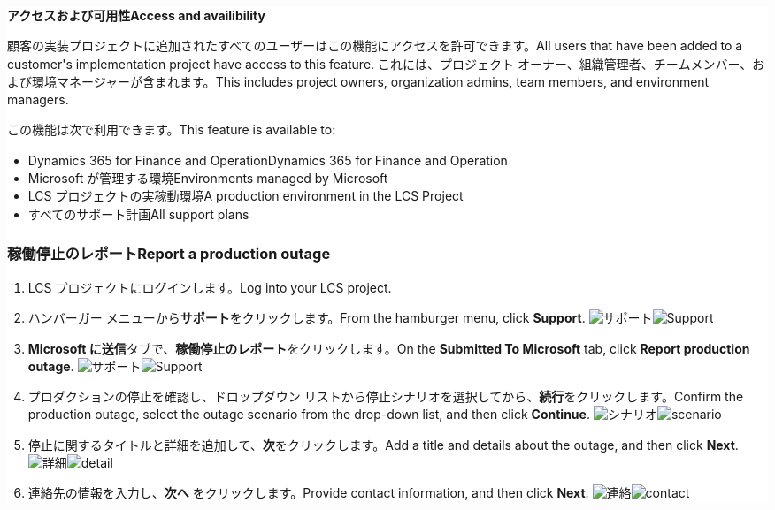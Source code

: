 <span data-ttu-id="ee6da-159">**アクセスおよび可用性**</span><span class="sxs-lookup"><span data-stu-id="ee6da-159">**Access and availibility**</span></span>

<span data-ttu-id="ee6da-160">顧客の実装プロジェクトに追加されたすべてのユーザーはこの機能にアクセスを許可できます。</span><span class="sxs-lookup"><span data-stu-id="ee6da-160">All users that have been added to a customer's implementation project have access to this feature.</span></span> <span data-ttu-id="ee6da-161">これには、プロジェクト オーナー、組織管理者、チームメンバー、および環境マネージャーが含まれます。</span><span class="sxs-lookup"><span data-stu-id="ee6da-161">This includes project owners, organization admins, team members, and environment managers.</span></span> 

<span data-ttu-id="ee6da-162">この機能は次で利用できます。</span><span class="sxs-lookup"><span data-stu-id="ee6da-162">This feature is available to:</span></span>
- <span data-ttu-id="ee6da-163">Dynamics 365 for Finance and Operation</span><span class="sxs-lookup"><span data-stu-id="ee6da-163">Dynamics 365 for Finance and Operation</span></span> 
- <span data-ttu-id="ee6da-164">Microsoft が管理する環境</span><span class="sxs-lookup"><span data-stu-id="ee6da-164">Environments managed by Microsoft</span></span> 
- <span data-ttu-id="ee6da-165">LCS プロジェクトの実稼動環境</span><span class="sxs-lookup"><span data-stu-id="ee6da-165">A production environment in the LCS Project</span></span> 
- <span data-ttu-id="ee6da-166">すべてのサポート計画</span><span class="sxs-lookup"><span data-stu-id="ee6da-166">All support plans</span></span>

### <a name="report-a-production-outage"></a><span data-ttu-id="ee6da-167">稼働停止のレポート</span><span class="sxs-lookup"><span data-stu-id="ee6da-167">Report a production outage</span></span>
1. <span data-ttu-id="ee6da-168">LCS プロジェクトにログインします。</span><span class="sxs-lookup"><span data-stu-id="ee6da-168">Log into your LCS project.</span></span>
2. <span data-ttu-id="ee6da-169">ハンバーガー メニューから**サポート**をクリックします。</span><span class="sxs-lookup"><span data-stu-id="ee6da-169">From the hamburger menu, click **Support**.</span></span>
<span data-ttu-id="ee6da-170">![サポート](media/outage1.jpg)</span><span class="sxs-lookup"><span data-stu-id="ee6da-170">![Support](media/outage1.jpg)</span></span>

3. <span data-ttu-id="ee6da-171">**Microsoft に送信**タブで、**稼働停止のレポート**をクリックします。</span><span class="sxs-lookup"><span data-stu-id="ee6da-171">On the **Submitted To Microsoft** tab, click **Report production outage**.</span></span>
<span data-ttu-id="ee6da-172">![サポート](media/outage2.jpg)</span><span class="sxs-lookup"><span data-stu-id="ee6da-172">![Support](media/outage2.jpg)</span></span>

4. <span data-ttu-id="ee6da-173">プロダクションの停止を確認し、ドロップダウン リストから停止シナリオを選択してから、**続行**をクリックします。</span><span class="sxs-lookup"><span data-stu-id="ee6da-173">Confirm the production outage, select the outage scenario from the drop-down list, and then click **Continue**.</span></span>
<span data-ttu-id="ee6da-174">![シナリオ](media/outage3.jpg)</span><span class="sxs-lookup"><span data-stu-id="ee6da-174">![scenario](media/outage3.jpg)</span></span>

5. <span data-ttu-id="ee6da-175">停止に関するタイトルと詳細を追加して、**次**をクリックします。</span><span class="sxs-lookup"><span data-stu-id="ee6da-175">Add a title and details about the outage, and then click **Next**.</span></span>
<span data-ttu-id="ee6da-176">![詳細](media/outage4.jpg)</span><span class="sxs-lookup"><span data-stu-id="ee6da-176">![detail](media/outage4.jpg)</span></span>

6. <span data-ttu-id="ee6da-177">連絡先の情報を入力し、**次へ** をクリックします。</span><span class="sxs-lookup"><span data-stu-id="ee6da-177">Provide contact information, and then click **Next**.</span></span> 
<span data-ttu-id="ee6da-178">![連絡](media/outage5.jpg)</span><span class="sxs-lookup"><span data-stu-id="ee6da-178">![contact](media/outage5.jpg)</span></span>
